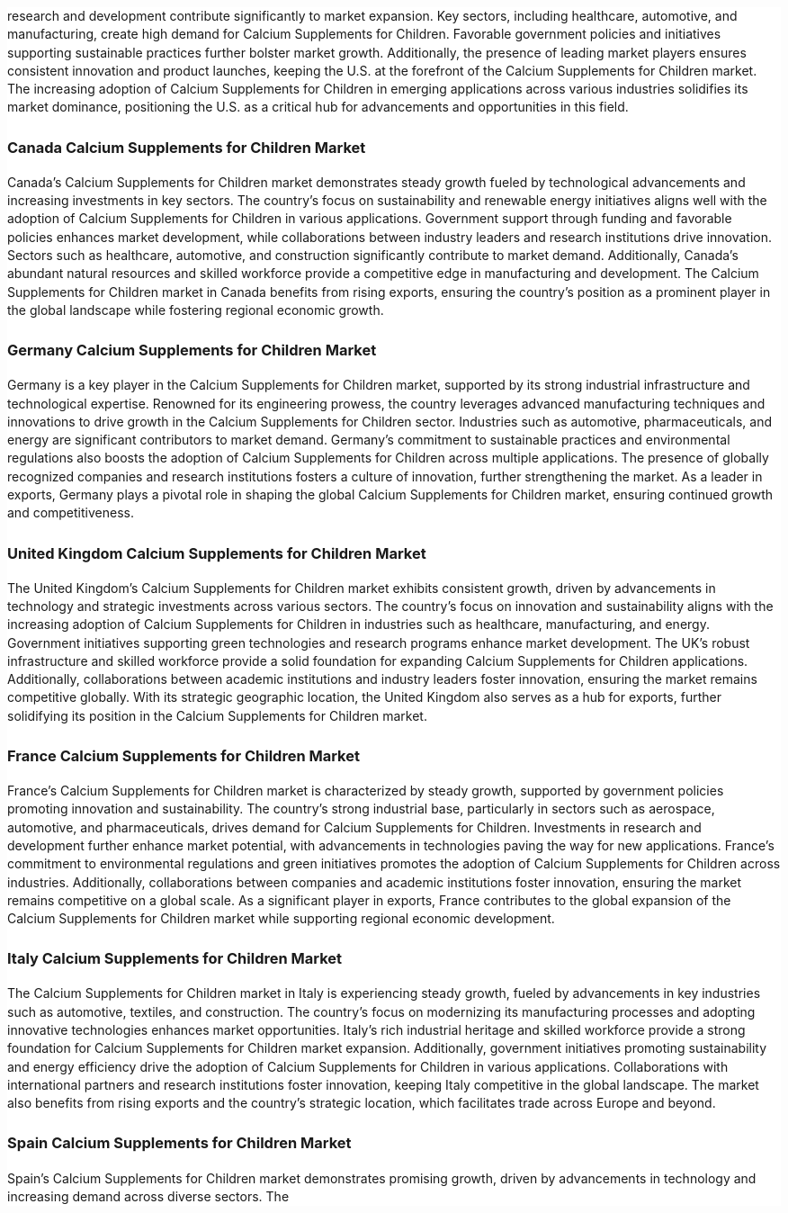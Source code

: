 research and development contribute significantly to market expansion. Key sectors, including healthcare, automotive, and manufacturing, create high demand for Calcium Supplements for Children. Favorable government policies and initiatives supporting sustainable practices further bolster market growth. Additionally, the presence of leading market players ensures consistent innovation and product launches, keeping the U.S. at the forefront of the Calcium Supplements for Children market. The increasing adoption of Calcium Supplements for Children in emerging applications across various industries solidifies its market dominance, positioning the U.S. as a critical hub for advancements and opportunities in this field.</p><h3>Canada Calcium Supplements for Children Market</h3><p>Canada&rsquo;s Calcium Supplements for Children market demonstrates steady growth fueled by technological advancements and increasing investments in key sectors. The country&rsquo;s focus on sustainability and renewable energy initiatives aligns well with the adoption of Calcium Supplements for Children in various applications. Government support through funding and favorable policies enhances market development, while collaborations between industry leaders and research institutions drive innovation. Sectors such as healthcare, automotive, and construction significantly contribute to market demand. Additionally, Canada&rsquo;s abundant natural resources and skilled workforce provide a competitive edge in manufacturing and development. The Calcium Supplements for Children market in Canada benefits from rising exports, ensuring the country&rsquo;s position as a prominent player in the global landscape while fostering regional economic growth.</p><h3>Germany Calcium Supplements for Children Market</h3><p>Germany is a key player in the Calcium Supplements for Children market, supported by its strong industrial infrastructure and technological expertise. Renowned for its engineering prowess, the country leverages advanced manufacturing techniques and innovations to drive growth in the Calcium Supplements for Children sector. Industries such as automotive, pharmaceuticals, and energy are significant contributors to market demand. Germany&rsquo;s commitment to sustainable practices and environmental regulations also boosts the adoption of Calcium Supplements for Children across multiple applications. The presence of globally recognized companies and research institutions fosters a culture of innovation, further strengthening the market. As a leader in exports, Germany plays a pivotal role in shaping the global Calcium Supplements for Children market, ensuring continued growth and competitiveness.</p><h3>United Kingdom Calcium Supplements for Children Market</h3><p>The United Kingdom&rsquo;s Calcium Supplements for Children market exhibits consistent growth, driven by advancements in technology and strategic investments across various sectors. The country&rsquo;s focus on innovation and sustainability aligns with the increasing adoption of Calcium Supplements for Children in industries such as healthcare, manufacturing, and energy. Government initiatives supporting green technologies and research programs enhance market development. The UK&rsquo;s robust infrastructure and skilled workforce provide a solid foundation for expanding Calcium Supplements for Children applications. Additionally, collaborations between academic institutions and industry leaders foster innovation, ensuring the market remains competitive globally. With its strategic geographic location, the United Kingdom also serves as a hub for exports, further solidifying its position in the Calcium Supplements for Children market.</p><h3>France Calcium Supplements for Children Market</h3><p>France&rsquo;s Calcium Supplements for Children market is characterized by steady growth, supported by government policies promoting innovation and sustainability. The country&rsquo;s strong industrial base, particularly in sectors such as aerospace, automotive, and pharmaceuticals, drives demand for Calcium Supplements for Children. Investments in research and development further enhance market potential, with advancements in technologies paving the way for new applications. France&rsquo;s commitment to environmental regulations and green initiatives promotes the adoption of Calcium Supplements for Children across industries. Additionally, collaborations between companies and academic institutions foster innovation, ensuring the market remains competitive on a global scale. As a significant player in exports, France contributes to the global expansion of the Calcium Supplements for Children market while supporting regional economic development.</p><h3>Italy Calcium Supplements for Children Market</h3><p>The Calcium Supplements for Children market in Italy is experiencing steady growth, fueled by advancements in key industries such as automotive, textiles, and construction. The country&rsquo;s focus on modernizing its manufacturing processes and adopting innovative technologies enhances market opportunities. Italy&rsquo;s rich industrial heritage and skilled workforce provide a strong foundation for Calcium Supplements for Children market expansion. Additionally, government initiatives promoting sustainability and energy efficiency drive the adoption of Calcium Supplements for Children in various applications. Collaborations with international partners and research institutions foster innovation, keeping Italy competitive in the global landscape. The market also benefits from rising exports and the country&rsquo;s strategic location, which facilitates trade across Europe and beyond.</p><h3>Spain Calcium Supplements for Children Market</h3><p>Spain&rsquo;s Calcium Supplements for Children market demonstrates promising growth, driven by advancements in technology and increasing demand across diverse sectors. The
